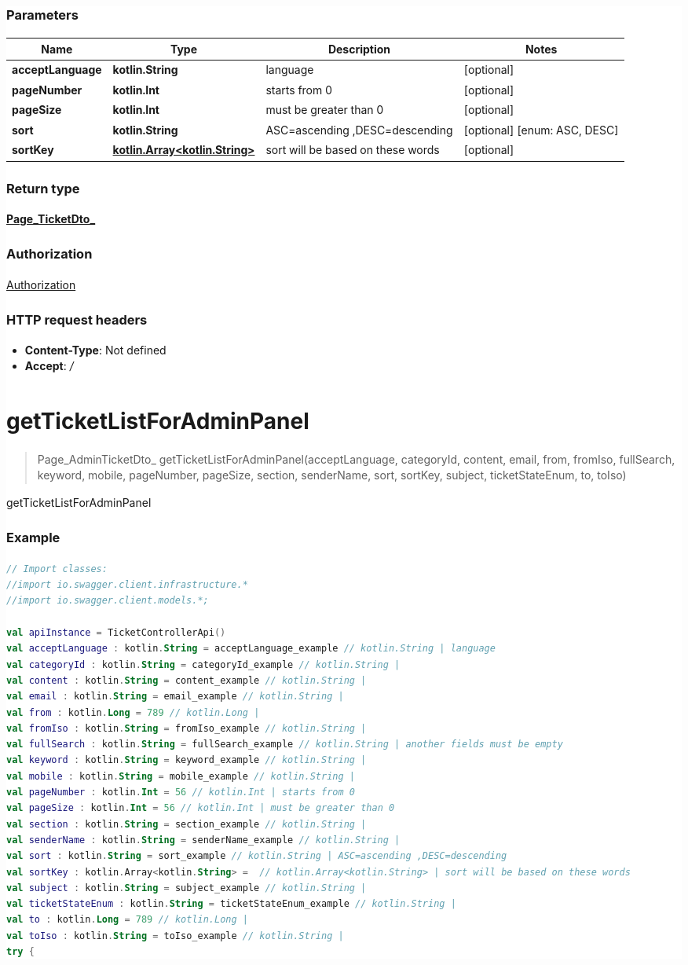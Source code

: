 ### Parameters

Name | Type | Description  | Notes
------------- | ------------- | ------------- | -------------
 **acceptLanguage** | **kotlin.String**| language | [optional]
 **pageNumber** | **kotlin.Int**| starts from 0 | [optional]
 **pageSize** | **kotlin.Int**| must be greater than 0 | [optional]
 **sort** | **kotlin.String**| ASC&#x3D;ascending ,DESC&#x3D;descending | [optional] [enum: ASC, DESC]
 **sortKey** | [**kotlin.Array&lt;kotlin.String&gt;**](kotlin.String.md)| sort will be based on these words | [optional]

### Return type

[**Page_TicketDto_**](Page_TicketDto_.md)

### Authorization

[Authorization](../README.md#Authorization)

### HTTP request headers

 - **Content-Type**: Not defined
 - **Accept**: */*

<a name="getTicketListForAdminPanel"></a>
# **getTicketListForAdminPanel**
> Page_AdminTicketDto_ getTicketListForAdminPanel(acceptLanguage, categoryId, content, email, from, fromIso, fullSearch, keyword, mobile, pageNumber, pageSize, section, senderName, sort, sortKey, subject, ticketStateEnum, to, toIso)

getTicketListForAdminPanel

### Example
```kotlin
// Import classes:
//import io.swagger.client.infrastructure.*
//import io.swagger.client.models.*;

val apiInstance = TicketControllerApi()
val acceptLanguage : kotlin.String = acceptLanguage_example // kotlin.String | language
val categoryId : kotlin.String = categoryId_example // kotlin.String | 
val content : kotlin.String = content_example // kotlin.String | 
val email : kotlin.String = email_example // kotlin.String | 
val from : kotlin.Long = 789 // kotlin.Long | 
val fromIso : kotlin.String = fromIso_example // kotlin.String | 
val fullSearch : kotlin.String = fullSearch_example // kotlin.String | another fields must be empty
val keyword : kotlin.String = keyword_example // kotlin.String | 
val mobile : kotlin.String = mobile_example // kotlin.String | 
val pageNumber : kotlin.Int = 56 // kotlin.Int | starts from 0
val pageSize : kotlin.Int = 56 // kotlin.Int | must be greater than 0
val section : kotlin.String = section_example // kotlin.String | 
val senderName : kotlin.String = senderName_example // kotlin.String | 
val sort : kotlin.String = sort_example // kotlin.String | ASC=ascending ,DESC=descending
val sortKey : kotlin.Array<kotlin.String> =  // kotlin.Array<kotlin.String> | sort will be based on these words
val subject : kotlin.String = subject_example // kotlin.String | 
val ticketStateEnum : kotlin.String = ticketStateEnum_example // kotlin.String | 
val to : kotlin.Long = 789 // kotlin.Long | 
val toIso : kotlin.String = toIso_example // kotlin.String | 
try {
```